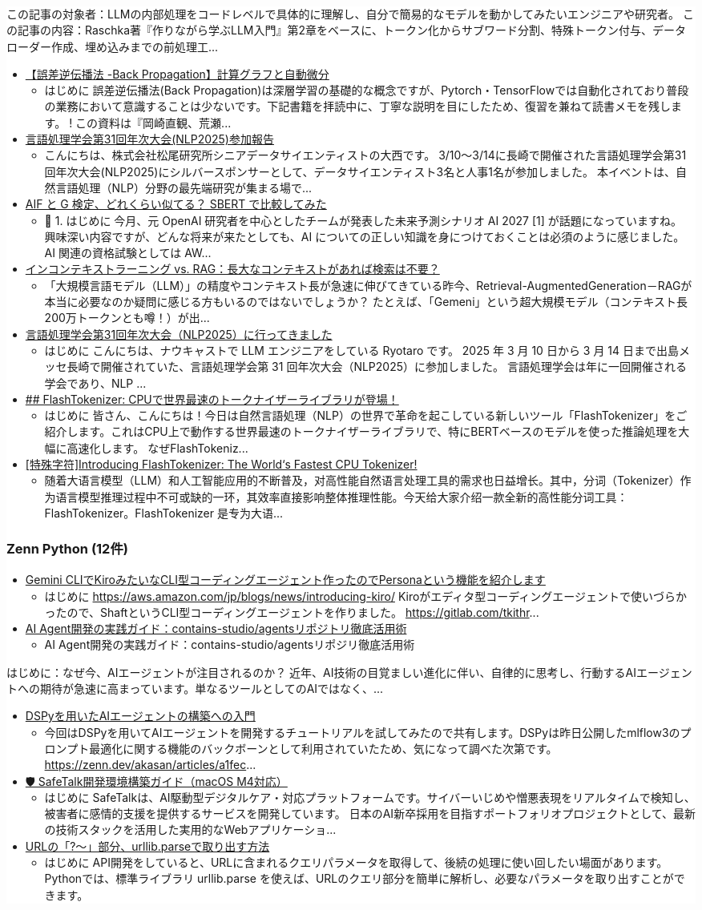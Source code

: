 この記事の対象者：LLMの内部処理をコードレベルで具体的に理解し、自分で簡易的なモデルを動かしてみたいエンジニアや研究者。
この記事の内容：Raschka著『作りながら学ぶLLM入門』第2章をベースに、トークン化からサブワード分割、特殊トークン付与、データローダー作成、埋め込みまでの前処理工...
- [【誤差逆伝播法 -Back Propagation】計算グラフと自動微分](https://zenn.dev/boh_mouse/articles/bda13d4b15f4d9)
  - はじめに
誤差逆伝播法(Back Propagation)は深層学習の基礎的な概念ですが、Pytorch・TensorFlowでは自動化されており普段の業務において意識することは少ないです。下記書籍を拝読中に、丁寧な説明を目にしたため、復習を兼ねて読書メモを残します。
!
この資料は『岡崎直観、荒瀬...
- [言語処理学会第31回年次大会(NLP2025)参加報告](https://zenn.dev/mkj/articles/057377ad9ae8e6)
  - こんにちは、株式会社松尾研究所シニアデータサイエンティストの大西です。
3/10〜3/14に長崎で開催された言語処理学会第31回年次大会(NLP2025)にシルバースポンサーとして、データサイエンティスト3名と人事1名が参加しました。
本イベントは、自然言語処理（NLP）分野の最先端研究が集まる場で...
- [AIF と G 検定、どれくらい似てる？ SBERT で比較してみた](https://zenn.dev/rescuenow/articles/a9f58134989f8d)
  - 🧩 1. はじめに
今月、元 OpenAI 研究者を中心としたチームが発表した未来予測シナリオ AI 2027 [1] が話題になっていますね。
興味深い内容ですが、どんな将来が来たとしても、AI についての正しい知識を身につけておくことは必須のように感じました。
AI 関連の資格試験としては AW...
- [インコンテキストラーニング vs. RAG：長大なコンテキストがあれば検索は不要？](https://zenn.dev/y0hey/articles/e48fdac16b7676)
  - 「大規模言語モデル（LLM）」の精度やコンテキスト長が急速に伸びてきている昨今、Retrieval-AugmentedGeneration－RAGが本当に必要なのか疑問に感じる方もいるのではないでしょうか？
たとえば、「Gemeni」という超大規模モデル（コンテキスト長200万トークンとも噂！）が出...
- [言語処理学会第31回年次大会（NLP2025）に行ってきました](https://zenn.dev/finatext/articles/nlp-2025-report)
  - はじめに
こんにちは、ナウキャストで LLM エンジニアをしている Ryotaro です。
2025 年 3 月 10 日から 3 月 14 日まで出島メッセ長崎で開催されていた、言語処理学会第 31 回年次大会（NLP2025）に参加しました。
言語処理学会は年に一回開催される学会であり、NLP ...
- [## FlashTokenizer: CPUで世界最速のトークナイザーライブラリが登場！](https://zenn.dev/springkim/articles/2b08c60cc95619)
  - はじめに
皆さん、こんにちは！今日は自然言語処理（NLP）の世界で革命を起こしている新しいツール「FlashTokenizer」をご紹介します。これはCPU上で動作する世界最速のトークナイザーライブラリで、特にBERTベースのモデルを使った推論処理を大幅に高速化します。
なぜFlashTokeniz...
- [[特殊字符]Introducing FlashTokenizer: The World‘s Fastest CPU Tokenizer!](https://zenn.dev/springnode/articles/54cbb14e86ce16)
  - 随着大语言模型（LLM）和人工智能应用的不断普及，对高性能自然语言处理工具的需求也日益增长。其中，分词（Tokenizer）作为语言模型推理过程中不可或缺的一环，其效率直接影响整体推理性能。今天给大家介绍一款全新的高性能分词工具：FlashTokenizer。FlashTokenizer 是专为大语...

### Zenn Python (12件)

- [Gemini CLIでKiroみたいなCLI型コーディングエージェント作ったのでPersonaという機能を紹介します](https://zenn.dev/tkithrta/articles/922a4f787351a7)
  - はじめに
https://aws.amazon.com/jp/blogs/news/introducing-kiro/
Kiroがエディタ型コーディングエージェントで使いづらかったので、ShaftというCLI型コーディングエージェントを作りました。
https://gitlab.com/tkithr...
- [AI Agent開発の実践ガイド：contains-studio/agentsリポジトリ徹底活用術](https://zenn.dev/yusuke_sato_eh/articles/ai-agent-contains-q9pzag)
  - AI Agent開発の実践ガイド：contains-studio/agentsリポジリ徹底活用術

 はじめに：なぜ今、AIエージェントが注目されるのか？
近年、AI技術の目覚ましい進化に伴い、自律的に思考し、行動するAIエージェントへの期待が急速に高まっています。単なるツールとしてのAIではなく、...
- [DSPyを用いたAIエージェントの構築への入門](https://zenn.dev/akasan/articles/a040961f463bee)
  - 今回はDSPyを用いてAIエージェントを開発するチュートリアルを試してみたので共有します。DSPyは昨日公開したmlflow3のプロンプト最適化に関する機能のバックボーンとして利用されていたため、気になって調べた次第です。
https://zenn.dev/akasan/articles/a1fec...
- [🛡️ SafeTalk開発環境構築ガイド（macOS M4対応）](https://zenn.dev/hyeon_marina247/articles/13c4425787c522)
  - はじめに
SafeTalkは、AI駆動型デジタルケア・対応プラットフォームです。サイバーいじめや憎悪表現をリアルタイムで検知し、被害者に感情的支援を提供するサービスを開発しています。
日本のAI新卒採用を目指すポートフォリオプロジェクトとして、最新の技術スタックを活用した実用的なWebアプリケーショ...
- [URLの「?〜」部分、urllib.parseで取り出す方法](https://zenn.dev/taisei_tech/articles/977b3d56e77b17)
  - はじめに
API開発をしていると、URLに含まれるクエリパラメータを取得して、後続の処理に使い回したい場面があります。Pythonでは、標準ライブラリ urllib.parse を使えば、URLのクエリ部分を簡単に解析し、必要なパラメータを取り出すことができます。
